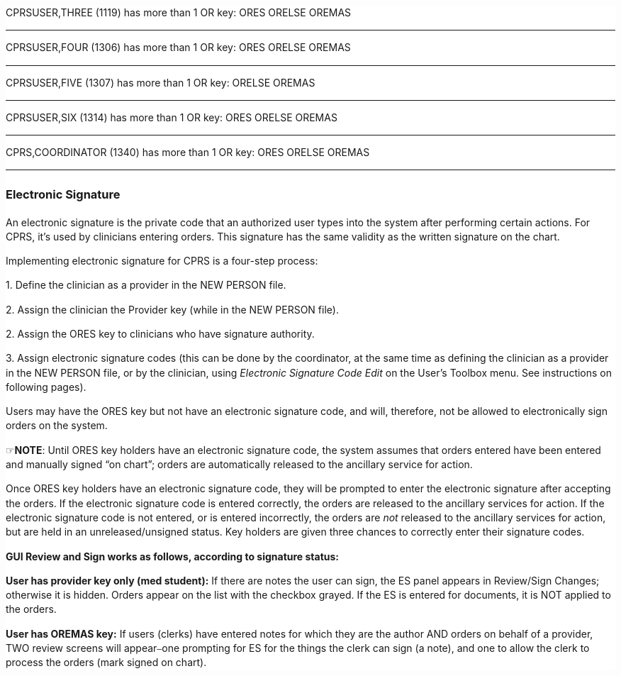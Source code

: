 CPRSUSER,THREE (1119) has more than 1 OR key: ORES ORELSE OREMAS

***

CPRSUSER,FOUR (1306) has more than 1 OR key: ORES ORELSE OREMAS

***

CPRSUSER,FIVE (1307) has more than 1 OR key: ORELSE OREMAS

***

CPRSUSER,SIX (1314) has more than 1 OR key: ORES ORELSE OREMAS

***

CPRS,COORDINATOR (1340) has more than 1 OR key: ORES ORELSE OREMAS

***

### Electronic Signature

An electronic signature is the private code that an authorized user types into the system after performing certain actions. For CPRS, it’s used by clinicians entering orders. This signature has the same validity as the written signature on the chart.

Implementing electronic signature for CPRS is a four-step process:

1\. Define the clinician as a provider in the NEW PERSON file.

2\. Assign the clinician the Provider key (while in the NEW PERSON file).

2\. Assign the ORES key to clinicians who have signature authority.

3\. Assign electronic signature codes (this can be done by the coordinator, at the same time as defining the clinician as a provider in the NEW PERSON file, or by the clinician, using *Electronic Signature Code Edit* on the User’s Toolbox menu. See instructions on following pages).

Users may have the ORES key but not have an electronic signature code, and will, therefore, not be allowed to electronically sign orders on the system.

☞**NOTE**: Until ORES key holders have an electronic signature code, the system assumes that orders entered have been entered and manually signed “on chart”; orders are automatically released to the ancillary service for action.

Once ORES key holders have an electronic signature code, they will be prompted to enter the electronic signature after accepting the orders. If the electronic signature code is entered correctly, the orders are released to the ancillary services for action. If the electronic signature code is not entered, or is entered incorrectly, the orders are *not* released to the ancillary services for action, but are held in an unreleased/unsigned status. Key holders are given three chances to correctly enter their signature codes.

**GUI Review and Sign works as follows, according to signature status:**

**User has provider key only (med student):** If there are notes the user can sign, the ES panel appears in Review/Sign Changes; otherwise it is hidden. Orders appear on the list with the checkbox grayed. If the ES is entered for documents, it is NOT applied to the orders.

**User has OREMAS key:** If users (clerks) have entered notes for which they are the author AND orders on behalf of a provider, TWO review screens will appear⎯one prompting for ES for the things the clerk can sign (a note), and one to allow the clerk to process the orders (mark signed on chart).
